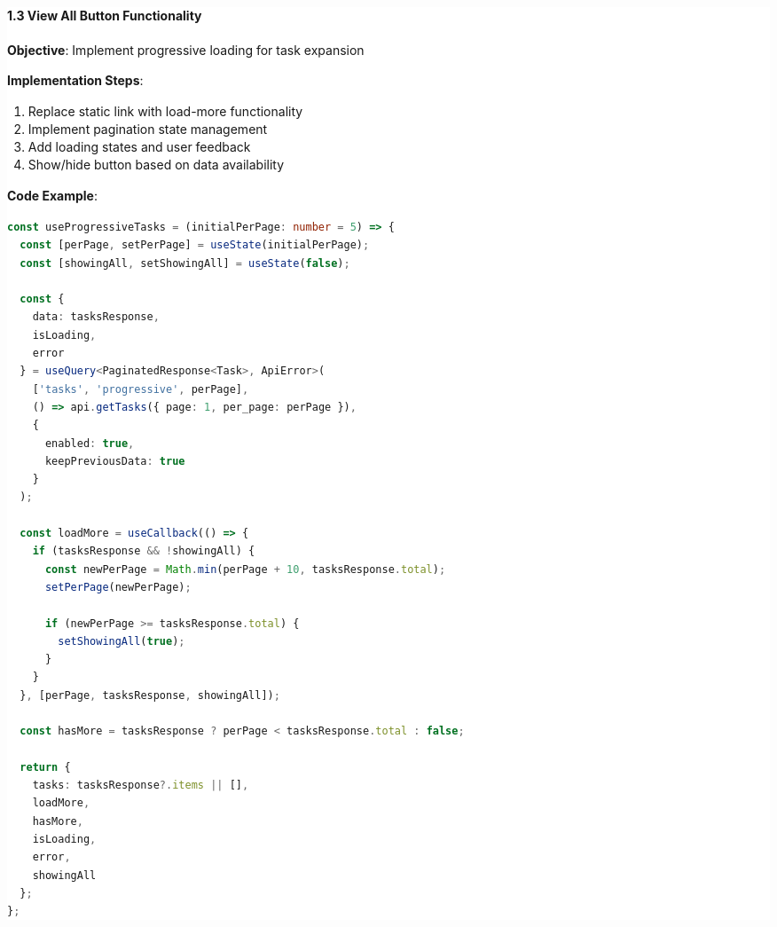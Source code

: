 #### 1.3 View All Button Functionality
**Objective**: Implement progressive loading for task expansion

**Implementation Steps**:
1. Replace static link with load-more functionality
2. Implement pagination state management
3. Add loading states and user feedback
4. Show/hide button based on data availability

**Code Example**:
```typescript
const useProgressiveTasks = (initialPerPage: number = 5) => {
  const [perPage, setPerPage] = useState(initialPerPage);
  const [showingAll, setShowingAll] = useState(false);

  const {
    data: tasksResponse,
    isLoading,
    error
  } = useQuery<PaginatedResponse<Task>, ApiError>(
    ['tasks', 'progressive', perPage],
    () => api.getTasks({ page: 1, per_page: perPage }),
    {
      enabled: true,
      keepPreviousData: true
    }
  );

  const loadMore = useCallback(() => {
    if (tasksResponse && !showingAll) {
      const newPerPage = Math.min(perPage + 10, tasksResponse.total);
      setPerPage(newPerPage);
      
      if (newPerPage >= tasksResponse.total) {
        setShowingAll(true);
      }
    }
  }, [perPage, tasksResponse, showingAll]);

  const hasMore = tasksResponse ? perPage < tasksResponse.total : false;

  return {
    tasks: tasksResponse?.items || [],
    loadMore,
    hasMore,
    isLoading,
    error,
    showingAll
  };
};
```
